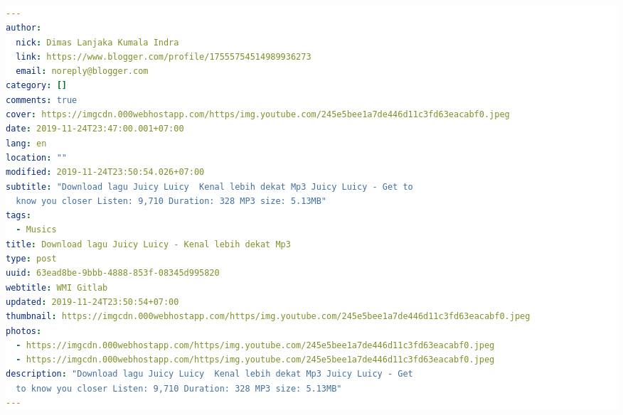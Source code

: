 ```yaml
---
author:
  nick: Dimas Lanjaka Kumala Indra
  link: https://www.blogger.com/profile/17555754514989936273
  email: noreply@blogger.com
category: []
comments: true
cover: https://imgcdn.000webhostapp.com/https/img.youtube.com/245e5bee1a7de446d11c3fd63eacabf0.jpeg
date: 2019-11-24T23:47:00.001+07:00
lang: en
location: ""
modified: 2019-11-24T23:50:54.026+07:00
subtitle: "Download lagu Juicy Luicy  Kenal lebih dekat Mp3 Juicy Luicy - Get to
  know you closer Listen: 9,710 Duration: 328 MP3 size: 5.13MB"
tags:
  - Musics
title: Download lagu Juicy Luicy - Kenal lebih dekat Mp3
type: post
uuid: 63ead8be-9bbb-4888-853f-08345d995820
webtitle: WMI Gitlab
updated: 2019-11-24T23:50:54+07:00
thumbnail: https://imgcdn.000webhostapp.com/https/img.youtube.com/245e5bee1a7de446d11c3fd63eacabf0.jpeg
photos:
  - https://imgcdn.000webhostapp.com/https/img.youtube.com/245e5bee1a7de446d11c3fd63eacabf0.jpeg
  - https://imgcdn.000webhostapp.com/https/img.youtube.com/245e5bee1a7de446d11c3fd63eacabf0.jpeg
description: "Download lagu Juicy Luicy  Kenal lebih dekat Mp3 Juicy Luicy - Get
  to know you closer Listen: 9,710 Duration: 328 MP3 size: 5.13MB"
---
```

